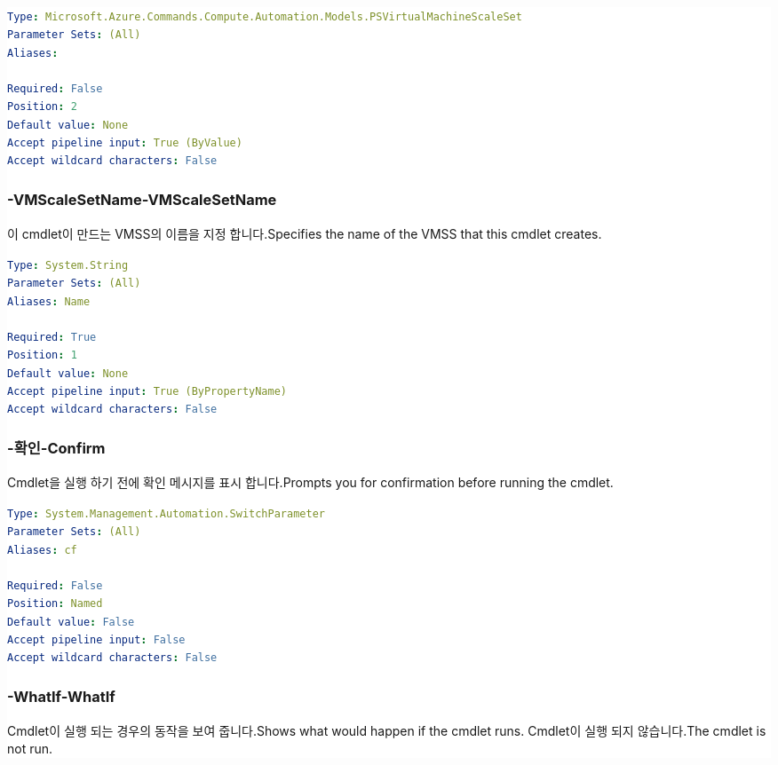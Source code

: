 ```yaml
Type: Microsoft.Azure.Commands.Compute.Automation.Models.PSVirtualMachineScaleSet
Parameter Sets: (All)
Aliases:

Required: False
Position: 2
Default value: None
Accept pipeline input: True (ByValue)
Accept wildcard characters: False
```

### <span data-ttu-id="81438-241">-VMScaleSetName</span><span class="sxs-lookup"><span data-stu-id="81438-241">-VMScaleSetName</span></span>
<span data-ttu-id="81438-242">이 cmdlet이 만드는 VMSS의 이름을 지정 합니다.</span><span class="sxs-lookup"><span data-stu-id="81438-242">Specifies the name of the VMSS that this cmdlet creates.</span></span>

```yaml
Type: System.String
Parameter Sets: (All)
Aliases: Name

Required: True
Position: 1
Default value: None
Accept pipeline input: True (ByPropertyName)
Accept wildcard characters: False
```

### <span data-ttu-id="81438-243">-확인</span><span class="sxs-lookup"><span data-stu-id="81438-243">-Confirm</span></span>
<span data-ttu-id="81438-244">Cmdlet을 실행 하기 전에 확인 메시지를 표시 합니다.</span><span class="sxs-lookup"><span data-stu-id="81438-244">Prompts you for confirmation before running the cmdlet.</span></span>

```yaml
Type: System.Management.Automation.SwitchParameter
Parameter Sets: (All)
Aliases: cf

Required: False
Position: Named
Default value: False
Accept pipeline input: False
Accept wildcard characters: False
```

### <span data-ttu-id="81438-245">-WhatIf</span><span class="sxs-lookup"><span data-stu-id="81438-245">-WhatIf</span></span>
<span data-ttu-id="81438-246">Cmdlet이 실행 되는 경우의 동작을 보여 줍니다.</span><span class="sxs-lookup"><span data-stu-id="81438-246">Shows what would happen if the cmdlet runs.</span></span>
<span data-ttu-id="81438-247">Cmdlet이 실행 되지 않습니다.</span><span class="sxs-lookup"><span data-stu-id="81438-247">The cmdlet is not run.</span></span>
